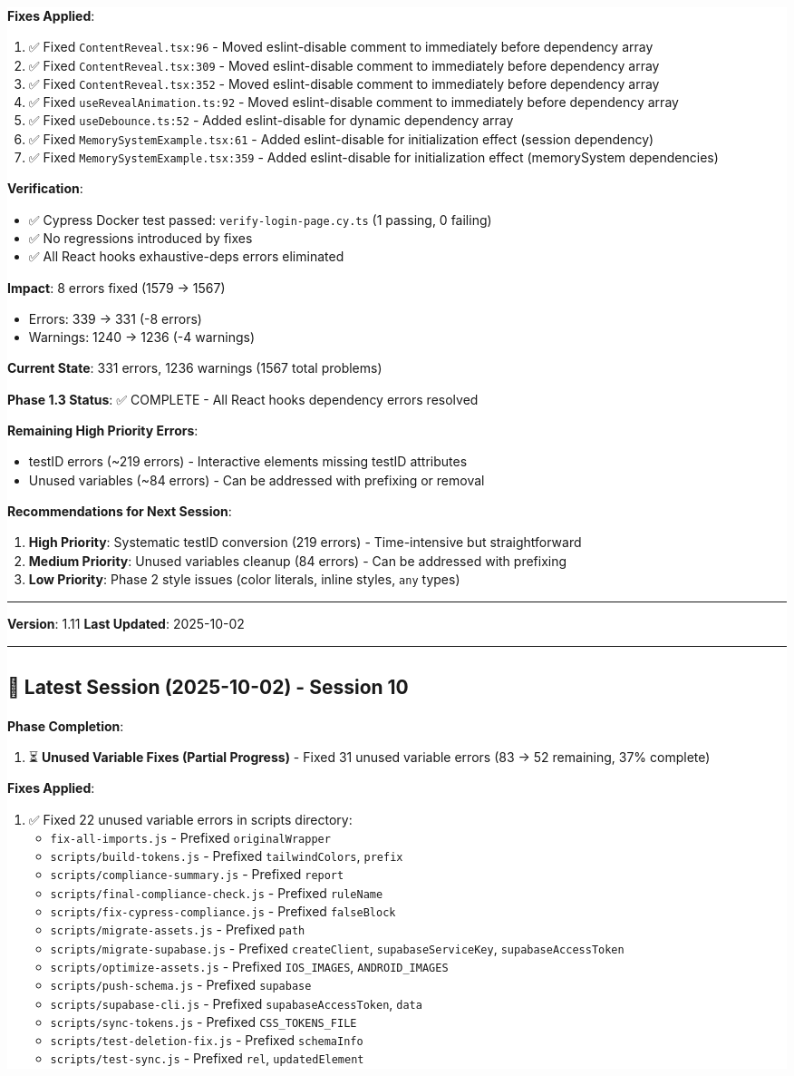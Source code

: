 **Fixes Applied**:
1. ✅ Fixed `ContentReveal.tsx:96` - Moved eslint-disable comment to immediately before dependency array
2. ✅ Fixed `ContentReveal.tsx:309` - Moved eslint-disable comment to immediately before dependency array
3. ✅ Fixed `ContentReveal.tsx:352` - Moved eslint-disable comment to immediately before dependency array
4. ✅ Fixed `useRevealAnimation.ts:92` - Moved eslint-disable comment to immediately before dependency array
5. ✅ Fixed `useDebounce.ts:52` - Added eslint-disable for dynamic dependency array
6. ✅ Fixed `MemorySystemExample.tsx:61` - Added eslint-disable for initialization effect (session dependency)
7. ✅ Fixed `MemorySystemExample.tsx:359` - Added eslint-disable for initialization effect (memorySystem dependencies)

**Verification**:
- ✅ Cypress Docker test passed: `verify-login-page.cy.ts` (1 passing, 0 failing)
- ✅ No regressions introduced by fixes
- ✅ All React hooks exhaustive-deps errors eliminated

**Impact**: 8 errors fixed (1579 → 1567)
- Errors: 339 → 331 (-8 errors)
- Warnings: 1240 → 1236 (-4 warnings)

**Current State**: 331 errors, 1236 warnings (1567 total problems)

**Phase 1.3 Status**: ✅ COMPLETE - All React hooks dependency errors resolved

**Remaining High Priority Errors**:
- testID errors (~219 errors) - Interactive elements missing testID attributes
- Unused variables (~84 errors) - Can be addressed with prefixing or removal

**Recommendations for Next Session**:
1. **High Priority**: Systematic testID conversion (219 errors) - Time-intensive but straightforward
2. **Medium Priority**: Unused variables cleanup (84 errors) - Can be addressed with prefixing
3. **Low Priority**: Phase 2 style issues (color literals, inline styles, `any` types)

---

**Version**: 1.11
**Last Updated**: 2025-10-02

---

## 📝 Latest Session (2025-10-02) - Session 10

**Phase Completion**:
1. ⏳ **Unused Variable Fixes (Partial Progress)** - Fixed 31 unused variable errors (83 → 52 remaining, 37% complete)

**Fixes Applied**:
1. ✅ Fixed 22 unused variable errors in scripts directory:
   - `fix-all-imports.js` - Prefixed `originalWrapper`
   - `scripts/build-tokens.js` - Prefixed `tailwindColors`, `prefix`
   - `scripts/compliance-summary.js` - Prefixed `report`
   - `scripts/final-compliance-check.js` - Prefixed `ruleName`
   - `scripts/fix-cypress-compliance.js` - Prefixed `falseBlock`
   - `scripts/migrate-assets.js` - Prefixed `path`
   - `scripts/migrate-supabase.js` - Prefixed `createClient`, `supabaseServiceKey`, `supabaseAccessToken`
   - `scripts/optimize-assets.js` - Prefixed `IOS_IMAGES`, `ANDROID_IMAGES`
   - `scripts/push-schema.js` - Prefixed `supabase`
   - `scripts/supabase-cli.js` - Prefixed `supabaseAccessToken`, `data`
   - `scripts/sync-tokens.js` - Prefixed `CSS_TOKENS_FILE`
   - `scripts/test-deletion-fix.js` - Prefixed `schemaInfo`
   - `scripts/test-sync.js` - Prefixed `rel`, `updatedElement`
